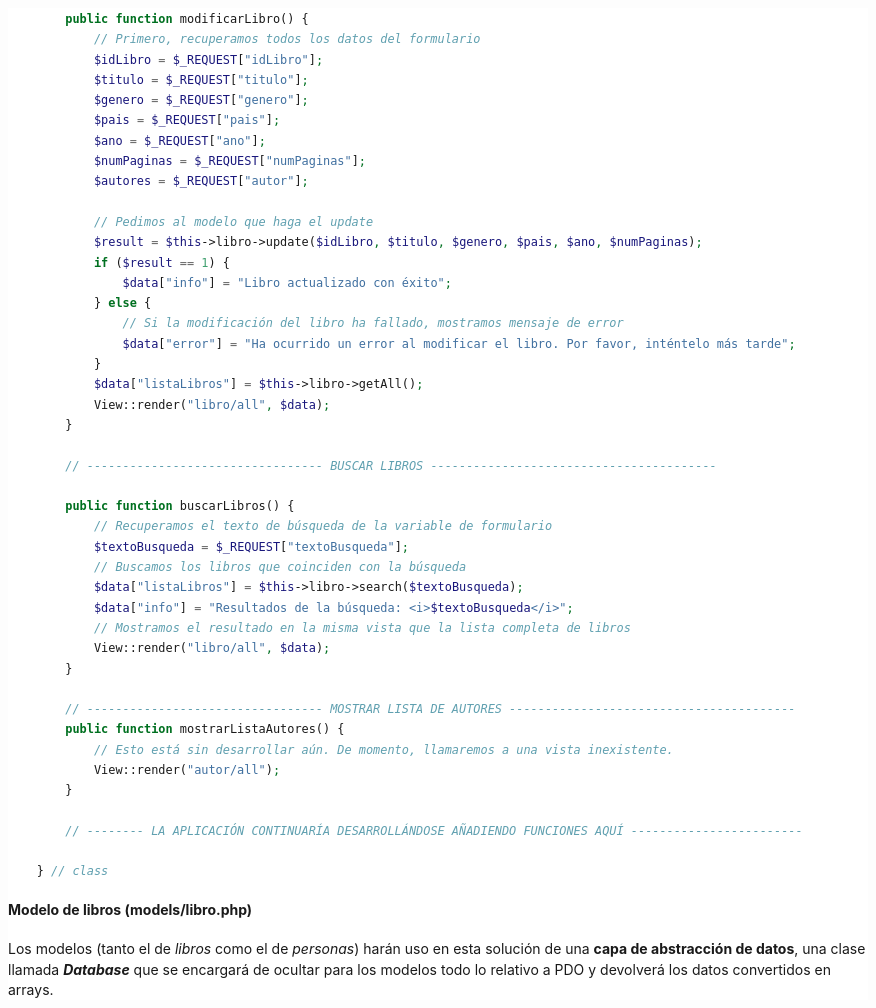 ```php
        public function modificarLibro() {
            // Primero, recuperamos todos los datos del formulario
            $idLibro = $_REQUEST["idLibro"];
            $titulo = $_REQUEST["titulo"];
            $genero = $_REQUEST["genero"];
            $pais = $_REQUEST["pais"];
            $ano = $_REQUEST["ano"];
            $numPaginas = $_REQUEST["numPaginas"];
            $autores = $_REQUEST["autor"];

            // Pedimos al modelo que haga el update
            $result = $this->libro->update($idLibro, $titulo, $genero, $pais, $ano, $numPaginas);
            if ($result == 1) {
                $data["info"] = "Libro actualizado con éxito";
            } else {
                // Si la modificación del libro ha fallado, mostramos mensaje de error
                $data["error"] = "Ha ocurrido un error al modificar el libro. Por favor, inténtelo más tarde";
            }
            $data["listaLibros"] = $this->libro->getAll();
            View::render("libro/all", $data);
        }

        // --------------------------------- BUSCAR LIBROS ----------------------------------------

        public function buscarLibros() {
            // Recuperamos el texto de búsqueda de la variable de formulario
            $textoBusqueda = $_REQUEST["textoBusqueda"];
            // Buscamos los libros que coinciden con la búsqueda
            $data["listaLibros"] = $this->libro->search($textoBusqueda);
            $data["info"] = "Resultados de la búsqueda: <i>$textoBusqueda</i>";
            // Mostramos el resultado en la misma vista que la lista completa de libros
            View::render("libro/all", $data);
        }

        // --------------------------------- MOSTRAR LISTA DE AUTORES ----------------------------------------
        public function mostrarListaAutores() {
            // Esto está sin desarrollar aún. De momento, llamaremos a una vista inexistente.
            View::render("autor/all");
        }   

        // -------- LA APLICACIÓN CONTINUARÍA DESARROLLÁNDOSE AÑADIENDO FUNCIONES AQUÍ ------------------------

    } // class
```

#### Modelo de libros (models/libro.php)

Los modelos (tanto el de *libros* como el de *personas*) harán uso en esta solución de una **capa de abstracción de datos**, una clase llamada ***Database*** que se encargará de ocultar para los modelos todo lo relativo a PDO y devolverá los datos convertidos en arrays.
